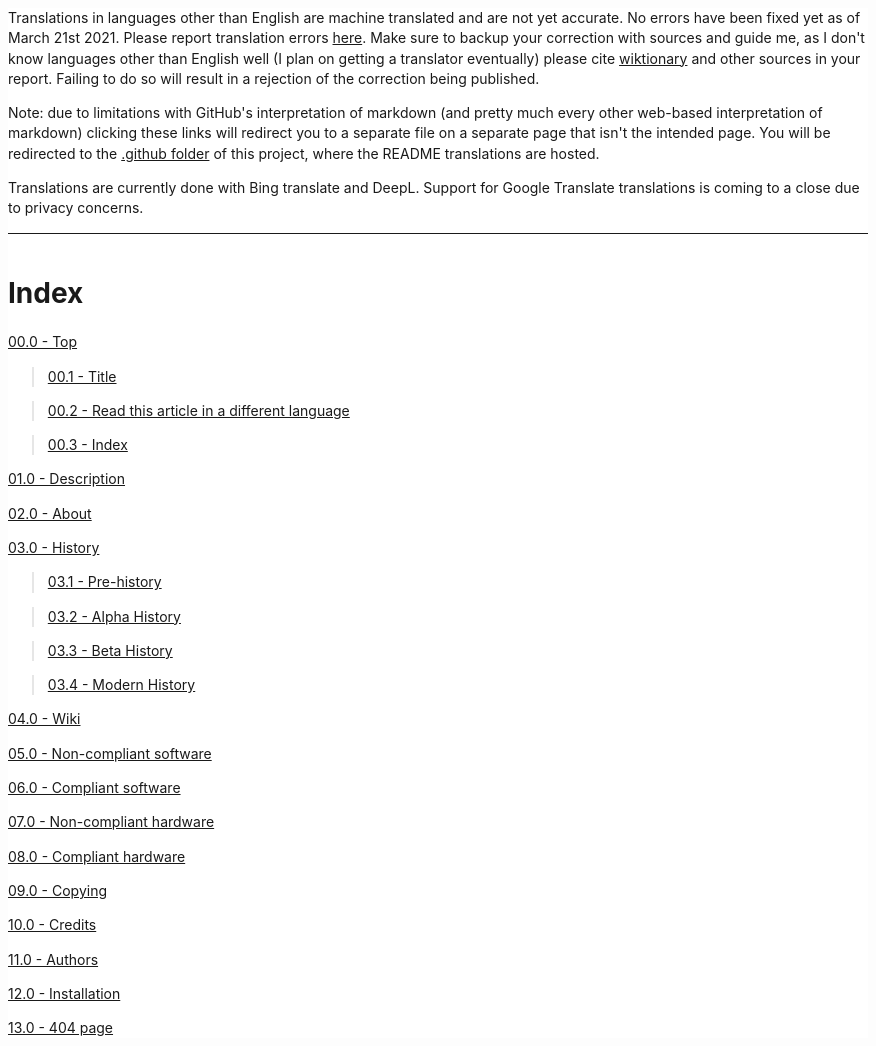 Translations in languages other than English are machine translated and are not yet accurate. No errors have been fixed yet as of March 21st 2021. Please report translation errors [here](https://github.com/seanpm2001/Computing-longevity/issues/). Make sure to backup your correction with sources and guide me, as I don't know languages other than English well (I plan on getting a translator eventually) please cite [wiktionary](https://en.wiktionary.org) and other sources in your report. Failing to do so will result in a rejection of the correction being published.

Note: due to limitations with GitHub's interpretation of markdown (and pretty much every other web-based interpretation of markdown) clicking these links will redirect you to a separate file on a separate page that isn't the intended page. You will be redirected to the [.github folder](/.github/) of this project, where the README translations are hosted.

Translations are currently done with Bing translate and DeepL. Support for Google Translate translations is coming to a close due to privacy concerns.

***

# Index

[00.0 - Top](#Top)

> [00.1 - Title](#The-<projectName>-project)

> [00.2 - Read this article in a different language](#Read-this-article-in-a-different-language)

> [00.3 - Index](#Index)

[01.0 - Description](#<projectName>)

[02.0 - About](#About)

[03.0 - History](#History)
  
> [03.1 - Pre-history](#Pre-history)

> [03.2 - Alpha History](#Alpha-history)

> [03.3 - Beta History](#Beta-history)

> [03.4 - Modern History](#Modern-history)

[04.0 - Wiki](#Wiki)

[05.0 - Non-compliant software](#Non-compliant-software)

[06.0 - Compliant software](#Compliant-software)

[07.0 - Non-compliant hardware](#Non-compliant-hardware)

[08.0 - Compliant hardware](#Compliant-hardware)

[09.0 - Copying](#Copying)

[10.0 - Credits](#Credits)

[11.0 - Authors](#Authors)

[12.0 - Installation](#Installation)

[13.0 - 404 page](#404-page)
